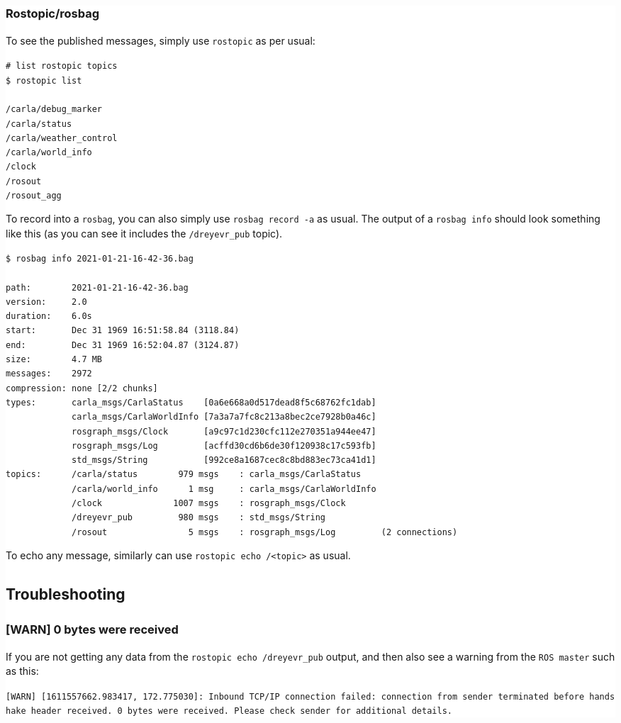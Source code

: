 ### Rostopic/rosbag

To see the published messages, simply use `rostopic` as per usual:
```properties
# list rostopic topics
$ rostopic list

/carla/debug_marker
/carla/status
/carla/weather_control
/carla/world_info
/clock
/rosout
/rosout_agg
```

To record into a `rosbag`, you can also simply use `rosbag record -a` as usual. The output of a `rosbag info` should look something like this (as you can see it includes the `/dreyevr_pub` topic).

```properties
$ rosbag info 2021-01-21-16-42-36.bag

path:        2021-01-21-16-42-36.bag
version:     2.0
duration:    6.0s
start:       Dec 31 1969 16:51:58.84 (3118.84)
end:         Dec 31 1969 16:52:04.87 (3124.87)
size:        4.7 MB
messages:    2972
compression: none [2/2 chunks]
types:       carla_msgs/CarlaStatus    [0a6e668a0d517dead8f5c68762fc1dab]
             carla_msgs/CarlaWorldInfo [7a3a7a7fc8c213a8bec2ce7928b0a46c]
             rosgraph_msgs/Clock       [a9c97c1d230cfc112e270351a944ee47]
             rosgraph_msgs/Log         [acffd30cd6b6de30f120938c17c593fb]
             std_msgs/String           [992ce8a1687cec8c8bd883ec73ca41d1]
topics:      /carla/status        979 msgs    : carla_msgs/CarlaStatus   
             /carla/world_info      1 msg     : carla_msgs/CarlaWorldInfo
             /clock              1007 msgs    : rosgraph_msgs/Clock      
             /dreyevr_pub         980 msgs    : std_msgs/String          
             /rosout                5 msgs    : rosgraph_msgs/Log         (2 connections)

```

To echo any message, similarly can use `rostopic echo /<topic>` as usual.


## Troubleshooting

### [WARN] 0 bytes were received
If you are not getting any data from the `rostopic echo /dreyevr_pub` output, and then also see a warning from the `ROS master` such as this:

`[WARN] [1611557662.983417, 172.775030]: Inbound TCP/IP connection failed: connection from sender terminated before handshake header received. 0 bytes were received. Please check sender for additional details.`
